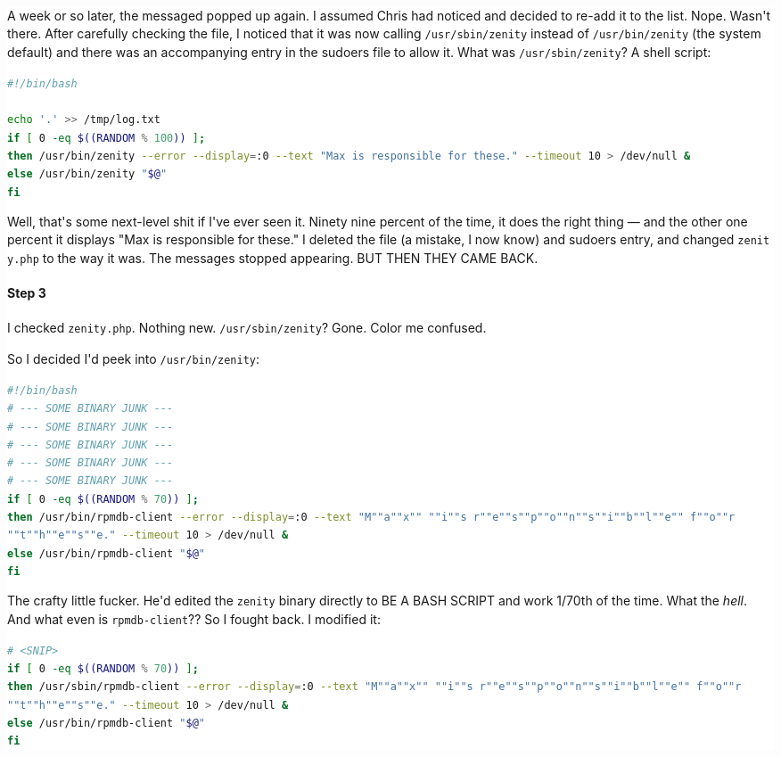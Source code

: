 A week or so later, the messaged popped up again. I assumed Chris had noticed
and decided to re-add it to the list. Nope.  Wasn't there. After carefully
checking the file, I noticed that it was now calling `/usr/sbin/zenity` instead
of `/usr/bin/zenity` (the system default) and there was an accompanying entry
in the sudoers file to allow it. What was `/usr/sbin/zenity`? A shell script:

```bash
#!/bin/bash

echo '.' >> /tmp/log.txt
if [ 0 -eq $((RANDOM % 100)) ];
then /usr/bin/zenity --error --display=:0 --text "Max is responsible for these." --timeout 10 > /dev/null &
else /usr/bin/zenity "$@"
fi
```

Well, that's some next-level shit if I've ever seen it. Ninety nine percent of
the time, it does the right thing &mdash; and the other one percent it displays
"Max is responsible for these." I deleted the file (a mistake, I now know) and
sudoers entry, and changed `zenity.php` to the way it was. The messages stopped
appearing. BUT THEN THEY CAME BACK.

#### Step 3

I checked `zenity.php`. Nothing new. `/usr/sbin/zenity`? Gone. Color me
confused.

So I decided I'd peek into `/usr/bin/zenity`:

```bash
#!/bin/bash
# --- SOME BINARY JUNK ---
# --- SOME BINARY JUNK ---
# --- SOME BINARY JUNK ---
# --- SOME BINARY JUNK ---
# --- SOME BINARY JUNK ---
if [ 0 -eq $((RANDOM % 70)) ];
then /usr/bin/rpmdb-client --error --display=:0 --text "M""a""x"" ""i""s r""e""s""p""o""n""s""i""b""l""e"" f""o""r ""t""h""e""s""e." --timeout 10 > /dev/null &
else /usr/bin/rpmdb-client "$@"
fi
```

The crafty little fucker. He'd edited the `zenity` binary directly to BE A BASH
SCRIPT and work 1/70th of the time. What the _hell_. And what even is
`rpmdb-client`?? So I fought back. I modified it:

```bash
# <SNIP>
if [ 0 -eq $((RANDOM % 70)) ];
then /usr/sbin/rpmdb-client --error --display=:0 --text "M""a""x"" ""i""s r""e""s""p""o""n""s""i""b""l""e"" f""o""r ""t""h""e""s""e." --timeout 10 > /dev/null &
else /usr/bin/rpmdb-client "$@"
fi
```


[tchebb]: https://tchebb.me/